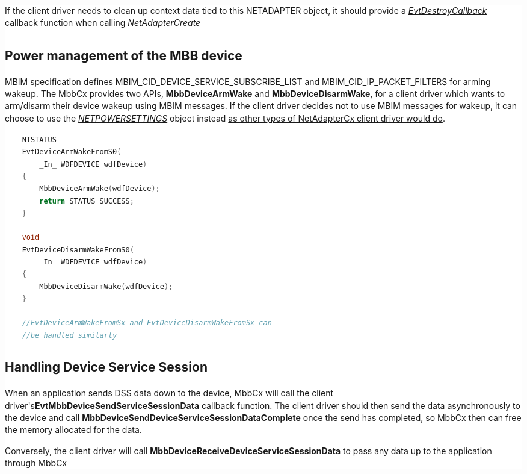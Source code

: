 If the client driver needs to clean up context data tied to this NETADAPTER object, it should provide a [*EvtDestroyCallback*]() callback function when calling *NetAdapterCreate*  

## Power management of the MBB device
MBIM specification defines MBIM_CID_DEVICE_SERVICE_SUBSCRIBE_LIST and MBIM_CID_IP_PACKET_FILTERS for arming wakeup. The MbbCx provides two APIs, [**MbbDeviceArmWake**]() and [**MbbDeviceDisarmWake**](), for a client driver which wants to arm/disarm their device wakeup using MBIM messages. If the client driver decides not to use MBIM messages for wakeup, it can choose to use the [*NETPOWERSETTINGS*]() object instead [as other types of NetAdapterCx client driver would do](configuring-power-management.md).
```cpp
    NTSTATUS
    EvtDeviceArmWakeFromS0(
        _In_ WDFDEVICE wdfDevice)
    {
        MbbDeviceArmWake(wdfDevice);
        return STATUS_SUCCESS;
    }

    void
    EvtDeviceDisarmWakeFromS0(
        _In_ WDFDEVICE wdfDevice)
    {
        MbbDeviceDisarmWake(wdfDevice);
    }

    //EvtDeviceArmWakeFromSx and EvtDeviceDisarmWakeFromSx can
    //be handled similarly
```
## Handling Device Service Session
When an application sends DSS data down to the device, MbbCx will call the client driver's[**EvtMbbDeviceSendServiceSessionData**]() callback function. The client driver should then send the data asynchronously to the device and call [**MbbDeviceSendDeviceServiceSessionDataComplete**]() once the send has completed, so MbbCx then can free the memory allocated for the data. 

Conversely, the client driver will call [**MbbDeviceReceiveDeviceServiceSessionData**]() to pass any data up to the application through MbbCx

